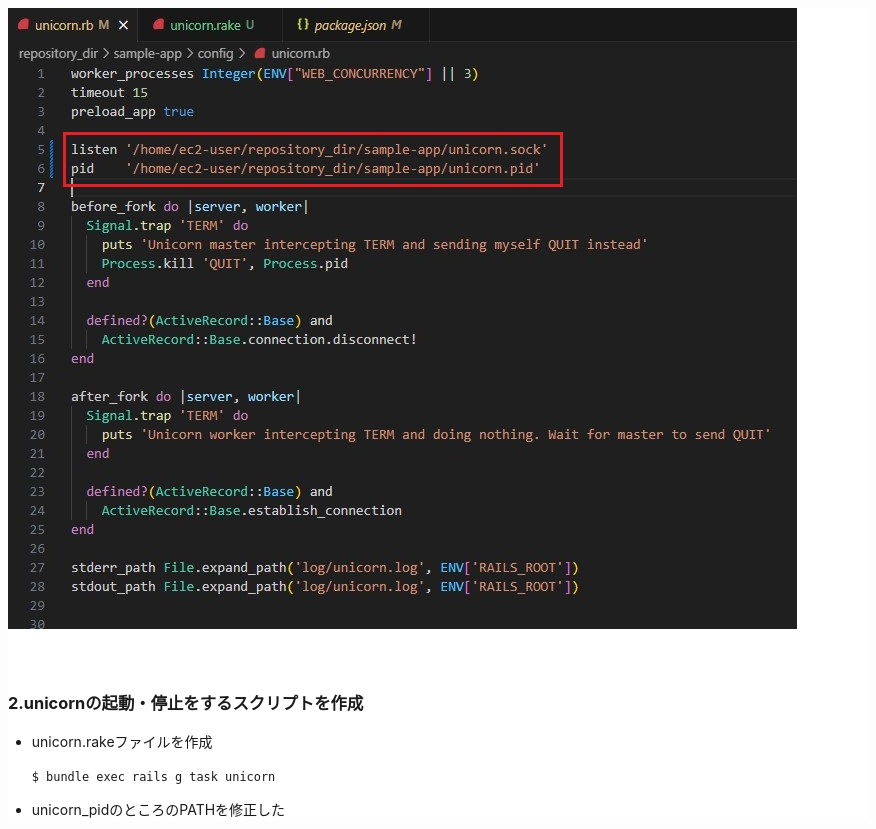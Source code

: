   ![unicorn.rb](image/lec05/15.unicorn.rb.jpg)

<br/>

### 2.unicornの起動・停止をするスクリプトを作成

- unicorn.rakeファイルを作成

      $ bundle exec rails g task unicorn

- unicorn_pidのところのPATHを修正した
